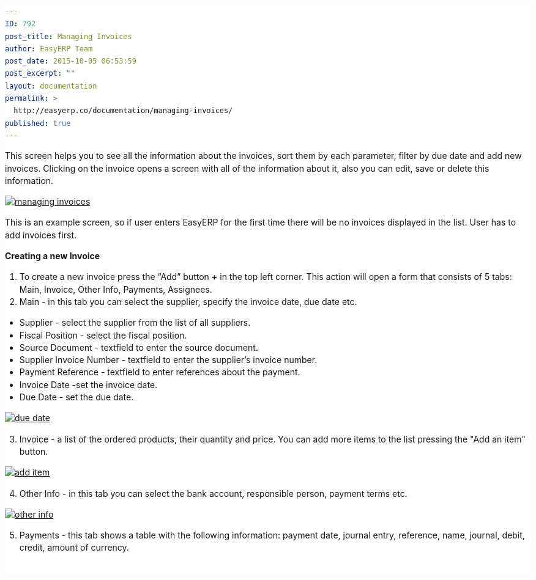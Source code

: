 ```yaml
---
ID: 792
post_title: Managing Invoices
author: EasyERP Team
post_date: 2015-10-05 06:53:59
post_excerpt: ""
layout: documentation
permalink: >
  http://easyerp.co/documentation/managing-invoices/
published: true
---
```

This screen helps you to see all the information about the invoices, sort them by each parameter, filter by due date and add new invoices. Clicking on the invoice opens a screen with all of the information about it, also you can edit, save or delete this information.

<a href="https://easyerp.com/wp-content/uploads/2015/10/215.png"><img class="aligncenter size-full wp-image-940" src="https://easyerp.com/wp-content/uploads/2015/10/215.png" alt="managing invoices" width="800" height="181" /></a>

This is an example screen, so if user enters EasyERP for the first time there will be no invoices displayed in the list. User has to add invoices first.

<strong>Creating a new Invoice</strong>
<ol>
	<li>To create a new invoice press the “Add” button <strong>+</strong> in the top left corner. This action will open a form that consists of 5 tabs: Main, Invoice, Other Info, Payments, Assignees.</li>
	<li>Main - in this tab you can select the supplier, specify the invoice date, due date etc.</li>
</ol>
<ul>
	<li>Supplier - select the supplier from the list of all suppliers.</li>
	<li>Fiscal Position - select the fiscal position.</li>
	<li>Source Document - textfield to enter the source document.</li>
	<li>Supplier Invoice Number - textfield to enter the supplier’s invoice number.</li>
	<li>Payment Reference - textfield to enter references about the payment.</li>
	<li>Invoice Date -set the invoice date.</li>
	<li>Due Date - set the due date.</li>
</ul>
<a href="https://easyerp.com/wp-content/uploads/2015/10/215-2.png"><img class="aligncenter size-full wp-image-942" src="https://easyerp.com/wp-content/uploads/2015/10/215-2.png" alt="due date" width="800" height="209" /></a>
<ol start="3">
	<li>Invoice - a list of the ordered products, their quantity and price. You can add more items to the list pressing the "Add an item" button.</li>
</ol>
<a href="https://easyerp.com/wp-content/uploads/2015/10/215-3.png"><img class="aligncenter size-full wp-image-943" src="https://easyerp.com/wp-content/uploads/2015/10/215-3.png" alt="add item" width="800" height="279" /></a>
<ol start="4">
	<li>Other Info - in this tab you can select the bank account, responsible person, payment terms etc.</li>
</ol>
<a href="https://easyerp.com/wp-content/uploads/2015/10/215-4.png"><img class="aligncenter size-full wp-image-944" src="https://easyerp.com/wp-content/uploads/2015/10/215-4.png" alt="other info" width="800" height="200" /></a>
<ol start="5">
	<li>Payments - this tab shows a table with the following information: payment date, journal entry, reference, name, journal, debit, credit, amount of currency.</li>
</ol>
&nbsp;
